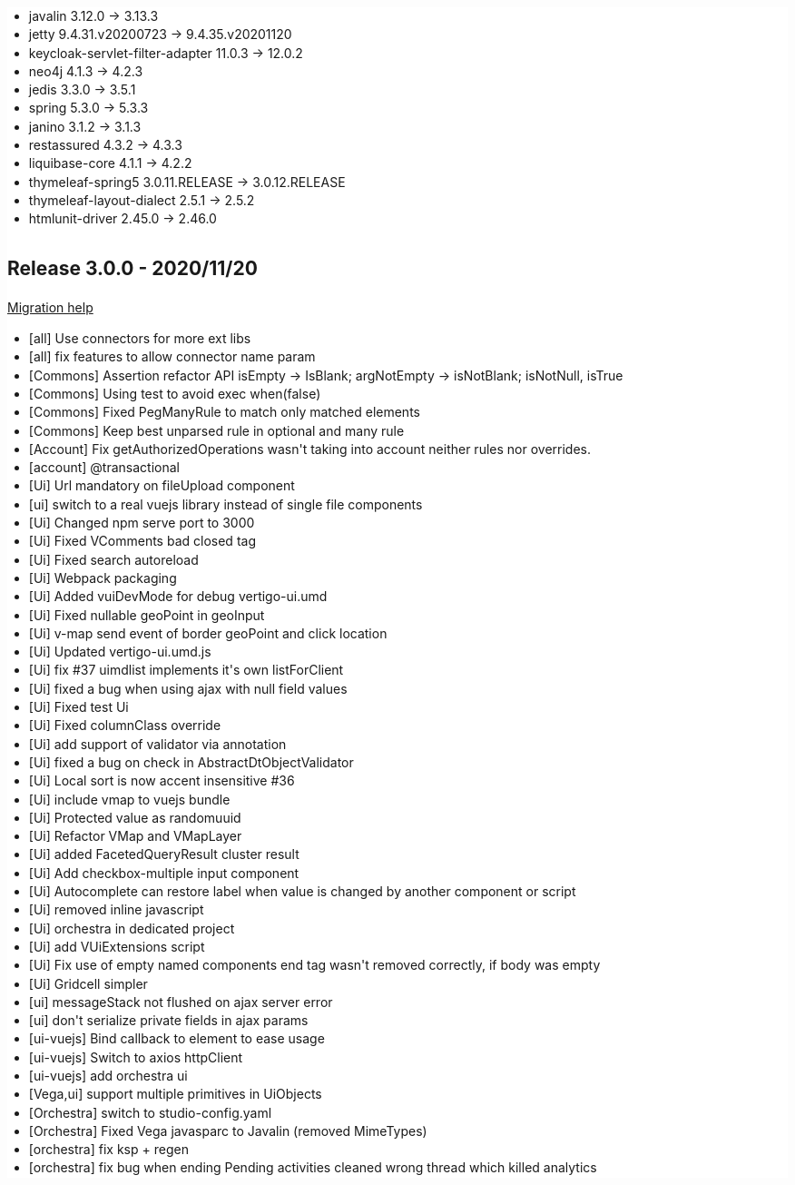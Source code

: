   - javalin 3.12.0 -> 3.13.3
  - jetty 9.4.31.v20200723 -> 9.4.35.v20201120
  - keycloak-servlet-filter-adapter 11.0.3 -> 12.0.2
  - neo4j 4.1.3 -> 4.2.3
  - jedis 3.3.0 -> 3.5.1
  - spring 5.3.0 -> 5.3.3
  - janino 3.1.2 -> 3.1.3
  - restassured 4.3.2 -> 4.3.3
  - liquibase-core 4.1.1 -> 4.2.2
  - thymeleaf-spring5 3.0.11.RELEASE -> 3.0.12.RELEASE
  - thymeleaf-layout-dialect 2.5.1 -> 2.5.2
  - htmlunit-driver 2.45.0 -> 2.46.0


Release 3.0.0 - 2020/11/20
----------------------
[Migration help](https://github.com/vertigo-io/vertigo/wiki/Vertigo-Migration-Guide#from-210-to-300)
* [all] Use connectors for more ext libs
* [all] fix features to allow connector name param
* [Commons] Assertion refactor API isEmpty -> IsBlank; argNotEmpty -> isNotBlank; isNotNull, isTrue
* [Commons] Using test to avoid exec when(false)
* [Commons] Fixed PegManyRule to match only matched elements
* [Commons] Keep best unparsed rule in optional and many rule
* [Account] Fix getAuthorizedOperations wasn't taking into account neither rules nor overrides.
* [account] @transactional
* [Ui] Url mandatory on fileUpload component
* [ui] switch to a real vuejs library instead of single file components
* [Ui] Changed npm serve port to 3000
* [Ui] Fixed VComments bad closed tag
* [Ui] Fixed search autoreload
* [Ui] Webpack packaging
* [Ui] Added vuiDevMode for debug vertigo-ui.umd
* [Ui] Fixed nullable geoPoint in geoInput
* [Ui] v-map send event of border geoPoint and click location
* [Ui] Updated vertigo-ui.umd.js
* [Ui] fix #37 uimdlist implements it's own listForClient
* [Ui] fixed a bug when using ajax with null field values
* [Ui] Fixed test Ui
* [Ui] Fixed columnClass override
* [Ui] add support of validator via annotation
* [Ui] fixed a bug on check in AbstractDtObjectValidator
* [Ui] Local sort is now accent insensitive #36
* [Ui] include vmap to vuejs bundle
* [Ui] Protected value as randomuuid
* [Ui] Refactor VMap and VMapLayer
* [Ui] added FacetedQueryResult cluster result
* [Ui] Add checkbox-multiple input component
* [Ui] Autocomplete can restore label when value is changed by another component or script
* [Ui] removed inline javascript
* [Ui] orchestra in dedicated project
* [Ui] add VUiExtensions script
* [Ui] Fix use of empty named components end tag wasn't removed correctly, if body was empty
* [Ui] Gridcell simpler  
* [ui] messageStack not flushed on ajax server error
* [ui] don't serialize private fields in ajax params
* [ui-vuejs] Bind callback to element to ease usage
* [ui-vuejs] Switch to axios httpClient
* [ui-vuejs] add orchestra ui
* [Vega,ui] support multiple primitives in UiObjects
* [Orchestra] switch to studio-config.yaml
* [Orchestra] Fixed Vega javasparc to Javalin (removed MimeTypes)
* [orchestra] fix ksp + regen
* [orchestra] fix bug when ending Pending activities cleaned wrong thread which killed analytics